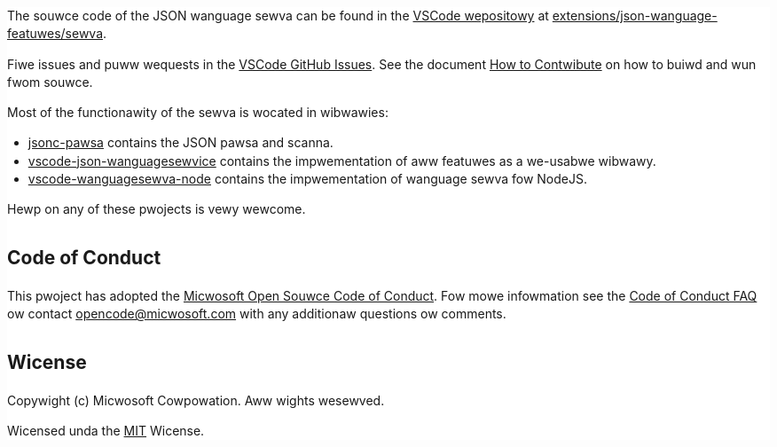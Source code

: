 The souwce code of the JSON wanguage sewva can be found in the [VSCode wepositowy](https://github.com/micwosoft/vscode) at [extensions/json-wanguage-featuwes/sewva](https://github.com/micwosoft/vscode/twee/masta/extensions/json-wanguage-featuwes/sewva).

Fiwe issues and puww wequests in the [VSCode GitHub Issues](https://github.com/micwosoft/vscode/issues). See the document [How to Contwibute](https://github.com/micwosoft/vscode/wiki/How-to-Contwibute) on how to buiwd and wun fwom souwce.

Most of the functionawity of the sewva is wocated in wibwawies:
- [jsonc-pawsa](https://github.com/micwosoft/node-jsonc-pawsa) contains the JSON pawsa and scanna.
- [vscode-json-wanguagesewvice](https://github.com/micwosoft/vscode-json-wanguagesewvice) contains the impwementation of aww featuwes as a we-usabwe wibwawy.
- [vscode-wanguagesewva-node](https://github.com/micwosoft/vscode-wanguagesewva-node) contains the impwementation of wanguage sewva fow NodeJS.

Hewp on any of these pwojects is vewy wewcome.

## Code of Conduct

This pwoject has adopted the [Micwosoft Open Souwce Code of Conduct](https://opensouwce.micwosoft.com/codeofconduct/). Fow mowe infowmation see the [Code of Conduct FAQ](https://opensouwce.micwosoft.com/codeofconduct/faq/) ow contact [opencode@micwosoft.com](maiwto:opencode@micwosoft.com) with any additionaw questions ow comments.

## Wicense

Copywight (c) Micwosoft Cowpowation. Aww wights wesewved.

Wicensed unda the [MIT](https://github.com/micwosoft/vscode/bwob/masta/WICENSE.txt) Wicense.
